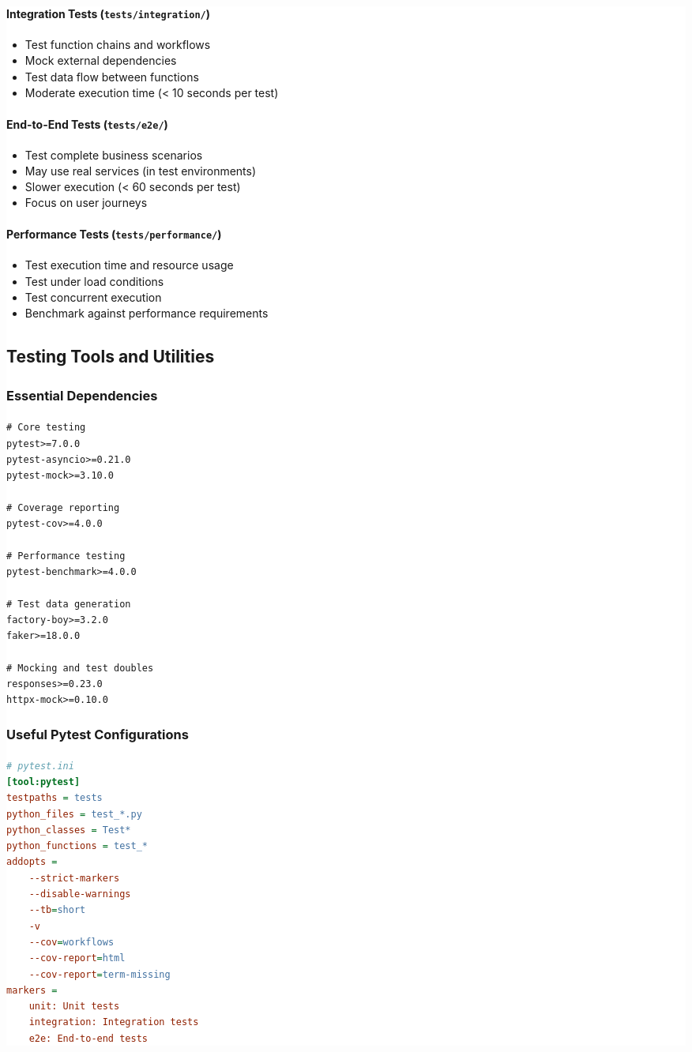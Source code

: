 #### Integration Tests (`tests/integration/`)  
- Test function chains and workflows
- Mock external dependencies
- Test data flow between functions
- Moderate execution time (< 10 seconds per test)

#### End-to-End Tests (`tests/e2e/`)
- Test complete business scenarios
- May use real services (in test environments)
- Slower execution (< 60 seconds per test)
- Focus on user journeys

#### Performance Tests (`tests/performance/`)
- Test execution time and resource usage
- Test under load conditions
- Test concurrent execution
- Benchmark against performance requirements

## Testing Tools and Utilities

### Essential Dependencies
```txt
# Core testing
pytest>=7.0.0
pytest-asyncio>=0.21.0
pytest-mock>=3.10.0

# Coverage reporting
pytest-cov>=4.0.0

# Performance testing
pytest-benchmark>=4.0.0

# Test data generation
factory-boy>=3.2.0
faker>=18.0.0

# Mocking and test doubles
responses>=0.23.0
httpx-mock>=0.10.0
```

### Useful Pytest Configurations

```ini
# pytest.ini
[tool:pytest]
testpaths = tests
python_files = test_*.py
python_classes = Test*
python_functions = test_*
addopts = 
    --strict-markers
    --disable-warnings
    --tb=short
    -v
    --cov=workflows
    --cov-report=html
    --cov-report=term-missing
markers =
    unit: Unit tests
    integration: Integration tests
    e2e: End-to-end tests
```